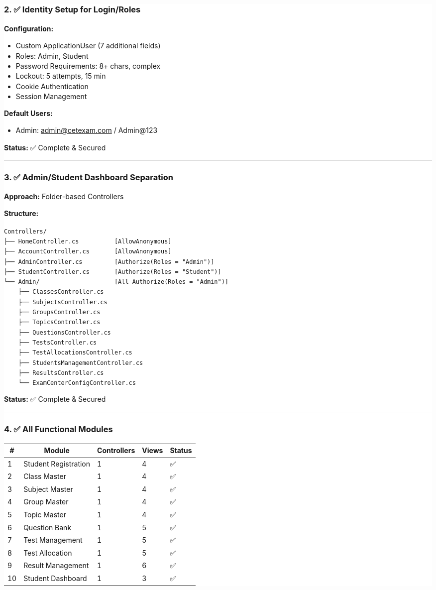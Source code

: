 
### **2. ✅ Identity Setup for Login/Roles**

**Configuration:**
- Custom ApplicationUser (7 additional fields)
- Roles: Admin, Student
- Password Requirements: 8+ chars, complex
- Lockout: 5 attempts, 15 min
- Cookie Authentication
- Session Management

**Default Users:**
- Admin: admin@cetexam.com / Admin@123

**Status:** ✅ Complete & Secured

---

### **3. ✅ Admin/Student Dashboard Separation**

**Approach:** Folder-based Controllers

**Structure:**
```
Controllers/
├── HomeController.cs          [AllowAnonymous]
├── AccountController.cs       [AllowAnonymous]
├── AdminController.cs         [Authorize(Roles = "Admin")]
├── StudentController.cs       [Authorize(Roles = "Student")]
└── Admin/                     [All Authorize(Roles = "Admin")]
    ├── ClassesController.cs
    ├── SubjectsController.cs
    ├── GroupsController.cs
    ├── TopicsController.cs
    ├── QuestionsController.cs
    ├── TestsController.cs
    ├── TestAllocationsController.cs
    ├── StudentsManagementController.cs
    ├── ResultsController.cs
    └── ExamCenterConfigController.cs
```

**Status:** ✅ Complete & Secured

---

### **4. ✅ All Functional Modules**

| # | Module | Controllers | Views | Status |
|---|--------|-------------|-------|--------|
| 1 | Student Registration | 1 | 4 | ✅ |
| 2 | Class Master | 1 | 4 | ✅ |
| 3 | Subject Master | 1 | 4 | ✅ |
| 4 | Group Master | 1 | 4 | ✅ |
| 5 | Topic Master | 1 | 4 | ✅ |
| 6 | Question Bank | 1 | 5 | ✅ |
| 7 | Test Management | 1 | 5 | ✅ |
| 8 | Test Allocation | 1 | 5 | ✅ |
| 9 | Result Management | 1 | 6 | ✅ |
| 10 | Student Dashboard | 1 | 3 | ✅ |